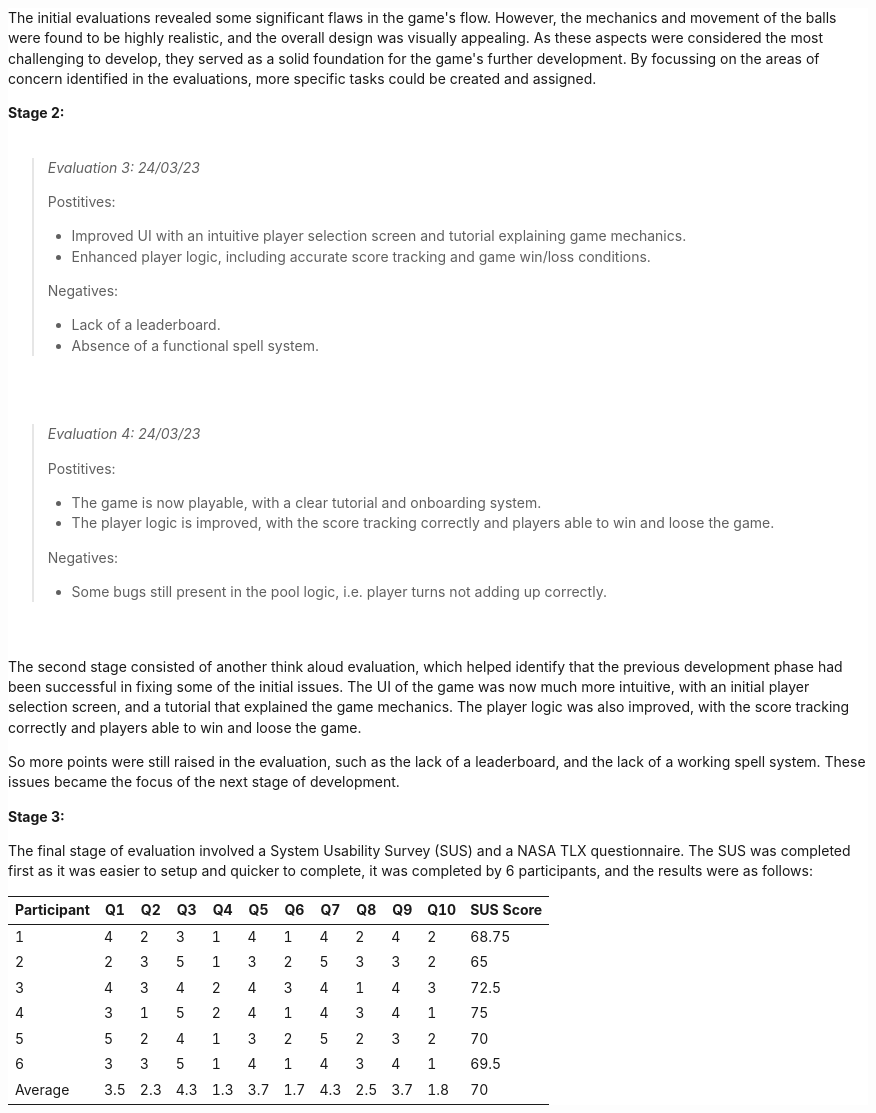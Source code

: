 The initial evaluations revealed some significant flaws in the game's flow. However, the mechanics and movement of the balls were found to be highly realistic, and the overall design was visually appealing. As these aspects were considered the most challenging to develop, they served as a solid foundation for the game's further development. By focussing on the areas of concern identified in the evaluations, more specific tasks could be created and assigned.

**Stage 2:**
<br>
<br>
>*Evaluation 3: 24/03/23*
>
>Postitives:
>- Improved UI with an intuitive player selection screen and tutorial explaining game mechanics.
>- Enhanced player logic, including accurate score tracking and game win/loss conditions.
>
> Negatives:
>- Lack of a leaderboard.
>- Absence of a functional spell system.
 
<br>

<br> 
 
>*Evaluation 4: 24/03/23*
>   
>Postitives:
> - The game is now playable, with a clear tutorial and onboarding system.
> - The player logic is improved, with the score tracking correctly and players able to win and loose the game.
> 
> Negatives:
> - Some bugs still present in the pool logic, i.e. player turns not adding up correctly.
<br>

<br>
The second stage consisted of another think aloud evaluation, which helped identify that the previous development phase had been successful in fixing some of the initial issues. The UI of the game was now much more intuitive, with an initial player selection screen, and a tutorial that explained the game mechanics. The player logic was also improved, with the score tracking correctly and players able to win and loose the game. 

So more points were still raised in the evaluation, such as the lack of a leaderboard, and the lack of a working spell system. These issues became the focus of the next stage of development.

**Stage 3:**

The final stage of evaluation involved a System Usability Survey (SUS) and a NASA TLX questionnaire. The SUS was completed first as it was easier to setup and quicker to complete, it was completed by 6 participants, and the results were as follows:

| Participant | Q1 | Q2 | Q3 | Q4 | Q5 | Q6 | Q7 | Q8 | Q9 | Q10 | SUS Score |
|-------------|----|----|----|----|----|----|----|----|----|-----|-----------|
| 1           |  4 |  2 |  3 |  1 |  4 |  1 |  4 |  2 |  4 |  2  |   68.75   |
| 2           |  2 |  3 |  5 |  1 |  3 |  2 |  5 |  3 |  3 |  2  |   65      |
| 3           |  4 |  3 |  4 |  2 |  4 |  3 |  4 |  1 |  4 |  3  |   72.5    |
| 4           |  3 |  1 |  5 |  2 |  4 |  1 |  4 |  3 |  4 |  1  |   75      |
| 5           |  5 |  2 |  4 |  1 |  3 |  2 |  5 |  2 |  3 |  2  |   70      |
| 6           |  3 |  3 |  5 |  1 |  4 |  1 |  4 |  3 |  4 |  1  |   69.5    |
| Average     |  3.5| 2.3| 4.3| 1.3| 3.7| 1.7| 4.3| 2.5| 3.7| 1.8|   70      |
